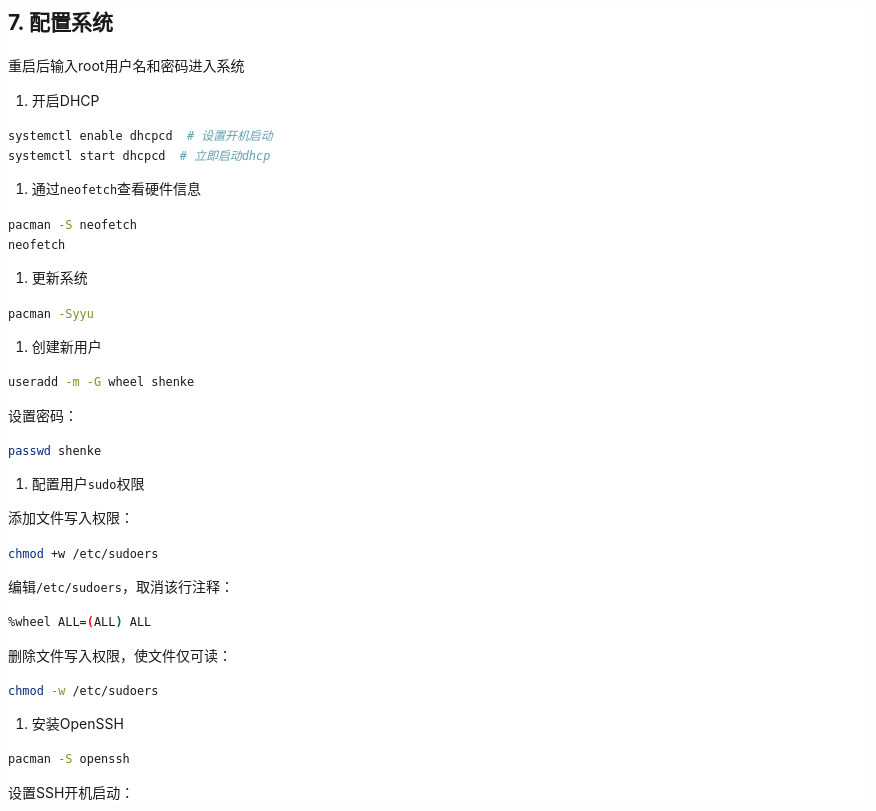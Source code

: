 ## 7. 配置系统

重启后输入root用户名和密码进入系统

1. 开启DHCP

```bash
systemctl enable dhcpcd  # 设置开机启动
systemctl start dhcpcd  # 立即启动dhcp
```

1. 通过`neofetch`查看硬件信息 

```bash
pacman -S neofetch
neofetch
```

1. 更新系统

```bash
pacman -Syyu
```

1. 创建新用户

```bash
useradd -m -G wheel shenke
```

设置密码：

```bash
passwd shenke
```

1. 配置用户`sudo`权限

添加文件写入权限：

```bash
chmod +w /etc/sudoers
```

编辑`/etc/sudoers`，取消该行注释：

```bash
%wheel ALL=(ALL) ALL
```

删除文件写入权限，使文件仅可读：

```bash
chmod -w /etc/sudoers
```

1. 安装OpenSSH

```bash
pacman -S openssh
```

设置SSH开机启动：
